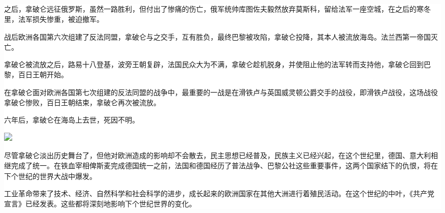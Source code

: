 之后，拿破仑远征俄罗斯，虽然一路胜利，但付出了惨痛的伤亡，俄军统帅库图佐夫毅然放弃莫斯科，留给法军一座空城，在之后的寒冬里，法军损失惨重，被迫撤军。

战后欧洲各国第六次组建了反法同盟，拿破仑与之交手，互有胜负，最终巴黎被攻陷，拿破仑投降，其本人被流放海岛。法兰西第一帝国灭亡。

拿破仑被流放之后，路易十八登基，波旁王朝复辟，法国民众大为不满，拿破仑趁机脱身，并使阻止他的法军转而支持他，拿破仑回到巴黎，百日王朝开始。

在拿破仑面对欧洲各国第七次组建的反法同盟的战争中，最重要的一战是在滑铁卢与英国威灵顿公爵交手的战役，即滑铁卢战役，这场战役拿破仑惨败，百日王朝结束，拿破仑再次被流放。

六年后，拿破仑在海岛上去世，死因不明。

![](https://pic2.zhimg.com/80/e7442230963ada878e908d09532e947e_hd.jpg)

尽管拿破仑淡出历史舞台了，但他对欧洲造成的影响却不会散去，民主思想已经普及，民族主义已经兴起，在这个世纪里，德国、意大利相继完成了统一。在铁血宰相俾斯麦完成德国统一之前，法国和德国经历了普法战争、巴黎公社这些重要事件，这两个国家结下的仇恨，将在下个世纪的世界大战中爆发。

工业革命带来了技术、经济、自然科学和社会科学的进步，成长起来的欧洲国家在其他大洲进行着殖民活动。在这个世纪的中叶，《共产党宣言》已经发表。这些都将深刻地影响下个世纪世界的变化。
